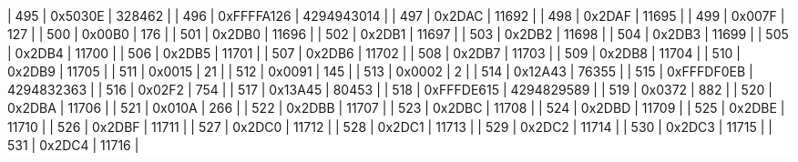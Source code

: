 |     495 | 0x5030E     |      328462 |
|     496 | 0xFFFFA126  |  4294943014 |
|     497 | 0x2DAC      |       11692 |
|     498 | 0x2DAF      |       11695 |
|     499 | 0x007F      |         127 |
|     500 | 0x00B0      |         176 |
|     501 | 0x2DB0      |       11696 |
|     502 | 0x2DB1      |       11697 |
|     503 | 0x2DB2      |       11698 |
|     504 | 0x2DB3      |       11699 |
|     505 | 0x2DB4      |       11700 |
|     506 | 0x2DB5      |       11701 |
|     507 | 0x2DB6      |       11702 |
|     508 | 0x2DB7      |       11703 |
|     509 | 0x2DB8      |       11704 |
|     510 | 0x2DB9      |       11705 |
|     511 | 0x0015      |          21 |
|     512 | 0x0091      |         145 |
|     513 | 0x0002      |           2 |
|     514 | 0x12A43     |       76355 |
|     515 | 0xFFFDF0EB  |  4294832363 |
|     516 | 0x02F2      |         754 |
|     517 | 0x13A45     |       80453 |
|     518 | 0xFFFDE615  |  4294829589 |
|     519 | 0x0372      |         882 |
|     520 | 0x2DBA      |       11706 |
|     521 | 0x010A      |         266 |
|     522 | 0x2DBB      |       11707 |
|     523 | 0x2DBC      |       11708 |
|     524 | 0x2DBD      |       11709 |
|     525 | 0x2DBE      |       11710 |
|     526 | 0x2DBF      |       11711 |
|     527 | 0x2DC0      |       11712 |
|     528 | 0x2DC1      |       11713 |
|     529 | 0x2DC2      |       11714 |
|     530 | 0x2DC3      |       11715 |
|     531 | 0x2DC4      |       11716 |
